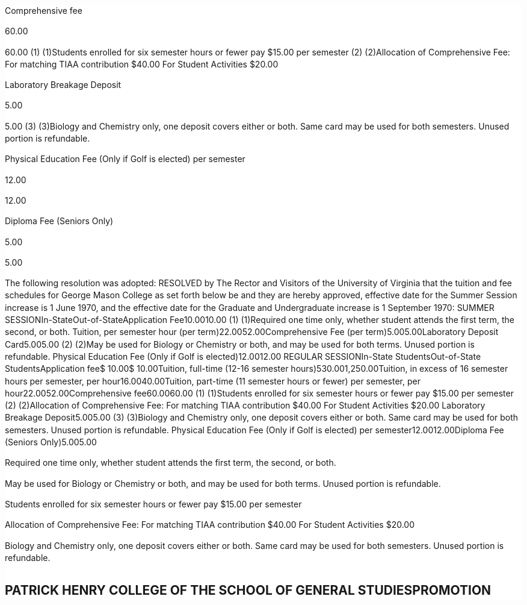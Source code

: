 Comprehensive fee

60.00

60.00 (1) (1)Students enrolled for six semester hours or fewer pay $15.00 per semester (2) (2)Allocation of Comprehensive Fee: For matching TIAA contribution $40.00 For Student Activities $20.00

Laboratory Breakage Deposit

5.00

5.00 (3) (3)Biology and Chemistry only, one deposit covers either or both. Same card may be used for both semesters. Unused portion is refundable.

Physical Education Fee (Only if Golf is elected) per semester

12.00

12.00

Diploma Fee (Seniors Only)

5.00

5.00

The following resolution was adopted: RESOLVED by The Rector and Visitors of the University of Virginia that the tuition and fee schedules for George Mason College as set forth below be and they are hereby approved, effective date for the Summer Session increase is 1 June 1970, and the effective date for the Graduate and Undergraduate increase is 1 September 1970: SUMMER SESSIONIn-StateOut-of-StateApplication Fee$10.00$10.00 (1) (1)Required one time only, whether student attends the first term, the second, or both. Tuition, per semester hour (per term)22.0052.00Comprehensive Fee (per term)5.005.00Laboratory Deposit Card5.005.00 (2) (2)May be used for Biology or Chemistry or both, and may be used for both terms. Unused portion is refundable. Physical Education Fee (Only if Golf is elected)12.0012.00 REGULAR SESSIONIn-State StudentsOut-of-State StudentsApplication fee$ 10.00$ 10.00Tuition, full-time (12-16 semester hours)530.001,250.00Tuition, in excess of 16 semester hours per semester, per hour16.0040.00Tuition, part-time (11 semester hours or fewer) per semester, per hour22.0052.00Comprehensive fee60.0060.00 (1) (1)Students enrolled for six semester hours or fewer pay $15.00 per semester (2) (2)Allocation of Comprehensive Fee: For matching TIAA contribution $40.00 For Student Activities $20.00 Laboratory Breakage Deposit5.005.00 (3) (3)Biology and Chemistry only, one deposit covers either or both. Same card may be used for both semesters. Unused portion is refundable. Physical Education Fee (Only if Golf is elected) per semester12.0012.00Diploma Fee (Seniors Only)5.005.00

Required one time only, whether student attends the first term, the second, or both.

May be used for Biology or Chemistry or both, and may be used for both terms. Unused portion is refundable.

Students enrolled for six semester hours or fewer pay $15.00 per semester

Allocation of Comprehensive Fee: For matching TIAA contribution $40.00 For Student Activities $20.00

Biology and Chemistry only, one deposit covers either or both. Same card may be used for both semesters. Unused portion is refundable.

PATRICK HENRY COLLEGE OF THE SCHOOL OF GENERAL STUDIESPROMOTION
---------------------------------------------------------------
